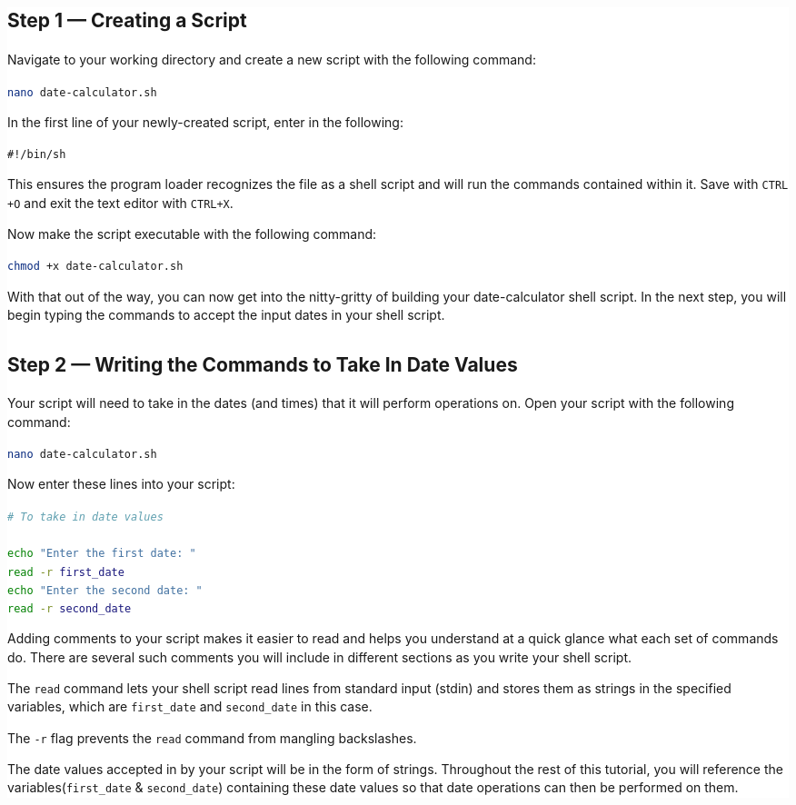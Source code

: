 ## Step 1 — Creating a Script
Navigate to your working directory and create a new script with the following command:

```bash
nano date-calculator.sh
```

In the first line of your newly-created script, enter in the following:

```
#!/bin/sh
```

This ensures the program loader recognizes the file as a shell script and will run the commands contained within it.
Save with `CTRL+O` and exit the text editor with `CTRL+X`.

Now make the script executable with the following command:

```bash
chmod +x date-calculator.sh
```

With that out of the way, you can now get into the nitty-gritty of building your date-calculator shell script. In the next step, you will begin typing the commands to accept the input dates in your shell script.

## Step 2 — Writing the Commands to Take In Date Values
Your script will need to take in the dates (and times) that it will perform operations on. Open your script with the following command:

```bash
nano date-calculator.sh
```

Now enter these lines into your script:

```bash
# To take in date values

echo "Enter the first date: "
read -r first_date
echo "Enter the second date: "
read -r second_date
```

Adding comments to your script makes it easier to read and helps you understand at a quick glance what each set of commands do. There are several such comments you will include in different sections as you write your shell script.

The `read` command lets your shell script read lines from standard input (stdin) and stores them as strings in the specified variables, which are `first_date` and `second_date` in this case.

The `-r` flag prevents the `read` command from mangling backslashes.

The date values accepted in by your script will be in the form of strings. Throughout the rest of this tutorial, you will reference the variables(`first_date` & `second_date`) containing these date values so that date operations can then be performed on them.
